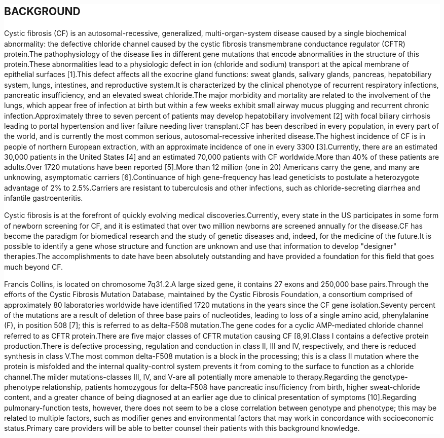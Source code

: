 ## BACKGROUND

Cystic fibrosis (CF) is an autosomal-recessive, generalized, multi-organ-system disease caused by a single biochemical abnormality: the defective chloride channel caused by the cystic fibrosis transmembrane conductance regulator (CFTR) protein.The pathophysiology of the disease lies in different gene mutations that encode abnormalities in the structure of this protein.These abnormalities lead to a physiologic defect in ion (chloride and sodium) transport at the apical membrane of epithelial surfaces [1].This defect affects all the exocrine gland functions: sweat glands, salivary glands, pancreas, hepatobiliary system, lungs, intestines, and reproductive system.It is characterized by the clinical phenotype of recurrent respiratory infections, pancreatic insufficiency, and an elevated sweat chloride.The major morbidity and mortality are related to the involvement of the lungs, which appear free of infection at birth but within a few weeks exhibit small airway mucus plugging and recurrent chronic infection.Approximately three to seven percent of patients may develop hepatobiliary involvement [2] with focal biliary cirrhosis leading to portal hypertension and liver failure needing liver transplant.CF has been described in every population, in every part of the world, and is currently the most common serious, autosomal-recessive inherited disease.The highest incidence of CF is in people of northern European extraction, with an approximate incidence of one in every 3300 [3].Currently, there are an estimated 30,000 patients in the United States [4] and an estimated 70,000 patients with CF worldwide.More than 40% of these patients are adults.Over 1720 mutations have been reported [5].More than 12 million (one in 20) Americans carry the gene, and many are unknowing, asymptomatic carriers [6].Continuance of high gene-frequency has lead geneticists to postulate a heterozygote advantage of 2% to 2.5%.Carriers are resistant to tuberculosis and other infections, such as chloride-secreting diarrhea and infantile gastroenteritis.

Cystic fibrosis is at the forefront of quickly evolving medical discoveries.Currently, every state in the US participates in some form of newborn screening for CF, and it is estimated that over two million newborns are screened annually for the disease.CF has become the paradigm for biomedical research and the study of genetic diseases and, indeed, for the medicine of the future.It is possible to identify a gene whose structure and function are unknown and use that information to develop "designer" therapies.The accomplishments to date have been absolutely outstanding and have provided a foundation for this field that goes much beyond CF.

Francis Collins, is located on chromosome 7q31.2.A large sized gene, it contains 27 exons and 250,000 base pairs.Through the efforts of the Cystic Fibrosis Mutation Database, maintained by the Cystic Fibrosis Foundation, a consortium comprised of approximately 80 laboratories worldwide have identified 1720 mutations in the years since the CF gene isolation.Seventy percent of the mutations are a result of deletion of three base pairs of nucleotides, leading to loss of a single amino acid, phenylalanine (F), in position 508 [7]; this is referred to as delta-F508 mutation.The gene codes for a cyclic AMP-mediated chloride channel referred to as CFTR protein.There are five major classes of CFTR mutation causing CF [8,9].Class I contains a defective protein production.There is defective processing, regulation and conduction in class II, III and IV, respectively, and there is reduced synthesis in class V.The most common delta-F508 mutation is a block in the processing; this is a class II mutation where the protein is misfolded and the internal quality-control system prevents it from coming to the surface to function as a chloride channel.The milder mutations-classes III, IV, and V-are all potentially more amenable to therapy.Regarding the genotype-phenotype relationship, patients homozygous for delta-F508 have pancreatic insufficiency from birth, higher sweat-chloride content, and a greater chance of being diagnosed at an earlier age due to clinical presentation of symptoms [10].Regarding pulmonary-function tests, however, there does not seem to be a close correlation between genotype and phenotype; this may be related to multiple factors, such as modifier genes and environmental factors that may work in concordance with socioeconomic status.Primary care providers will be able to better counsel their patients with this background knowledge.
